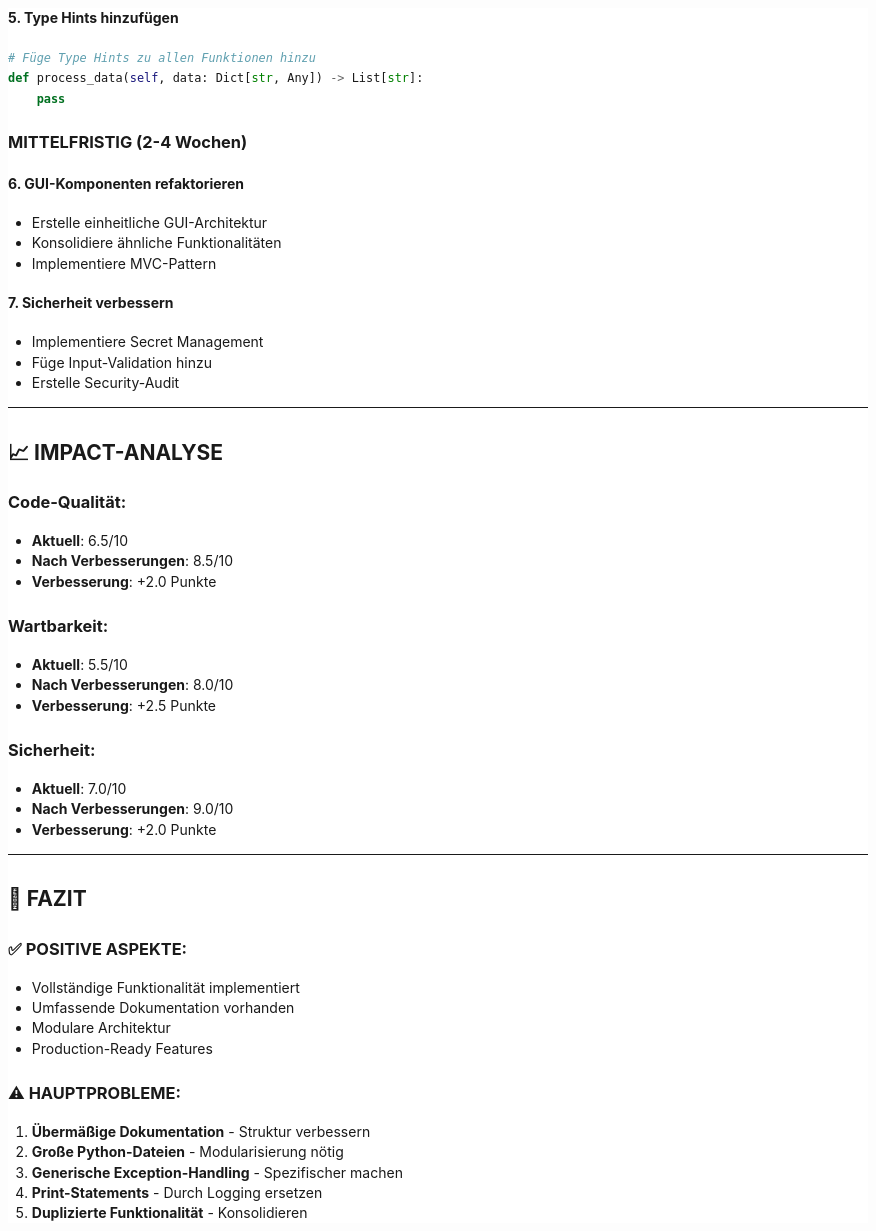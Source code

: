 #### **5. Type Hints hinzufügen**
```python
# Füge Type Hints zu allen Funktionen hinzu
def process_data(self, data: Dict[str, Any]) -> List[str]:
    pass
```

### **MITTELFRISTIG (2-4 Wochen)**

#### **6. GUI-Komponenten refaktorieren**
- Erstelle einheitliche GUI-Architektur
- Konsolidiere ähnliche Funktionalitäten
- Implementiere MVC-Pattern

#### **7. Sicherheit verbessern**
- Implementiere Secret Management
- Füge Input-Validation hinzu
- Erstelle Security-Audit

---

## 📈 IMPACT-ANALYSE

### **Code-Qualität:**
- **Aktuell**: 6.5/10
- **Nach Verbesserungen**: 8.5/10
- **Verbesserung**: +2.0 Punkte

### **Wartbarkeit:**
- **Aktuell**: 5.5/10
- **Nach Verbesserungen**: 8.0/10
- **Verbesserung**: +2.5 Punkte

### **Sicherheit:**
- **Aktuell**: 7.0/10
- **Nach Verbesserungen**: 9.0/10
- **Verbesserung**: +2.0 Punkte

---

## 🎉 FAZIT

### **✅ POSITIVE ASPEKTE:**
- Vollständige Funktionalität implementiert
- Umfassende Dokumentation vorhanden
- Modulare Architektur
- Production-Ready Features

### **⚠️ HAUPTPROBLEME:**
1. **Übermäßige Dokumentation** - Struktur verbessern
2. **Große Python-Dateien** - Modularisierung nötig
3. **Generische Exception-Handling** - Spezifischer machen
4. **Print-Statements** - Durch Logging ersetzen
5. **Duplizierte Funktionalität** - Konsolidieren
